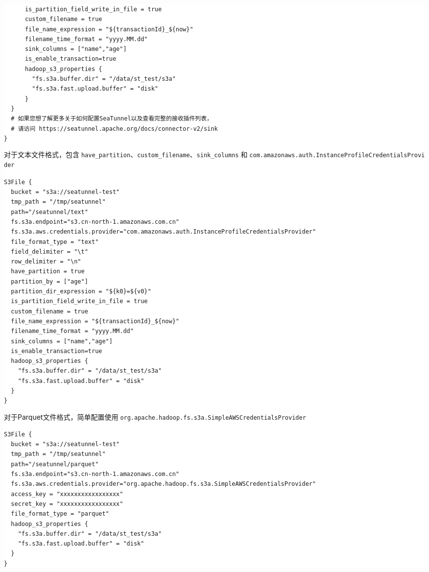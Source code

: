 ```
      is_partition_field_write_in_file = true
      custom_filename = true
      file_name_expression = "${transactionId}_${now}"
      filename_time_format = "yyyy.MM.dd"
      sink_columns = ["name","age"]
      is_enable_transaction=true
      hadoop_s3_properties {
        "fs.s3a.buffer.dir" = "/data/st_test/s3a"
        "fs.s3a.fast.upload.buffer" = "disk"
      }
  }
  # 如果您想了解更多关于如何配置SeaTunnel以及查看完整的接收插件列表，
  # 请访问 https://seatunnel.apache.org/docs/connector-v2/sink
}
```

对于文本文件格式，包含 `have_partition`、`custom_filename`、`sink_columns` 和 `com.amazonaws.auth.InstanceProfileCredentialsProvider`

```hocon
S3File {
  bucket = "s3a://seatunnel-test"
  tmp_path = "/tmp/seatunnel"
  path="/seatunnel/text"
  fs.s3a.endpoint="s3.cn-north-1.amazonaws.com.cn"
  fs.s3a.aws.credentials.provider="com.amazonaws.auth.InstanceProfileCredentialsProvider"
  file_format_type = "text"
  field_delimiter = "\t"
  row_delimiter = "\n"
  have_partition = true
  partition_by = ["age"]
  partition_dir_expression = "${k0}=${v0}"
  is_partition_field_write_in_file = true
  custom_filename = true
  file_name_expression = "${transactionId}_${now}"
  filename_time_format = "yyyy.MM.dd"
  sink_columns = ["name","age"]
  is_enable_transaction=true
  hadoop_s3_properties {
    "fs.s3a.buffer.dir" = "/data/st_test/s3a"
    "fs.s3a.fast.upload.buffer" = "disk"
  }
}
```

对于Parquet文件格式，简单配置使用 `org.apache.hadoop.fs.s3a.SimpleAWSCredentialsProvider`

```hocon
S3File {
  bucket = "s3a://seatunnel-test"
  tmp_path = "/tmp/seatunnel"
  path="/seatunnel/parquet"
  fs.s3a.endpoint="s3.cn-north-1.amazonaws.com.cn"
  fs.s3a.aws.credentials.provider="org.apache.hadoop.fs.s3a.SimpleAWSCredentialsProvider"
  access_key = "xxxxxxxxxxxxxxxxx"
  secret_key = "xxxxxxxxxxxxxxxxx"
  file_format_type = "parquet"
  hadoop_s3_properties {
    "fs.s3a.buffer.dir" = "/data/st_test/s3a"
    "fs.s3a.fast.upload.buffer" = "disk"
  }
}
```
